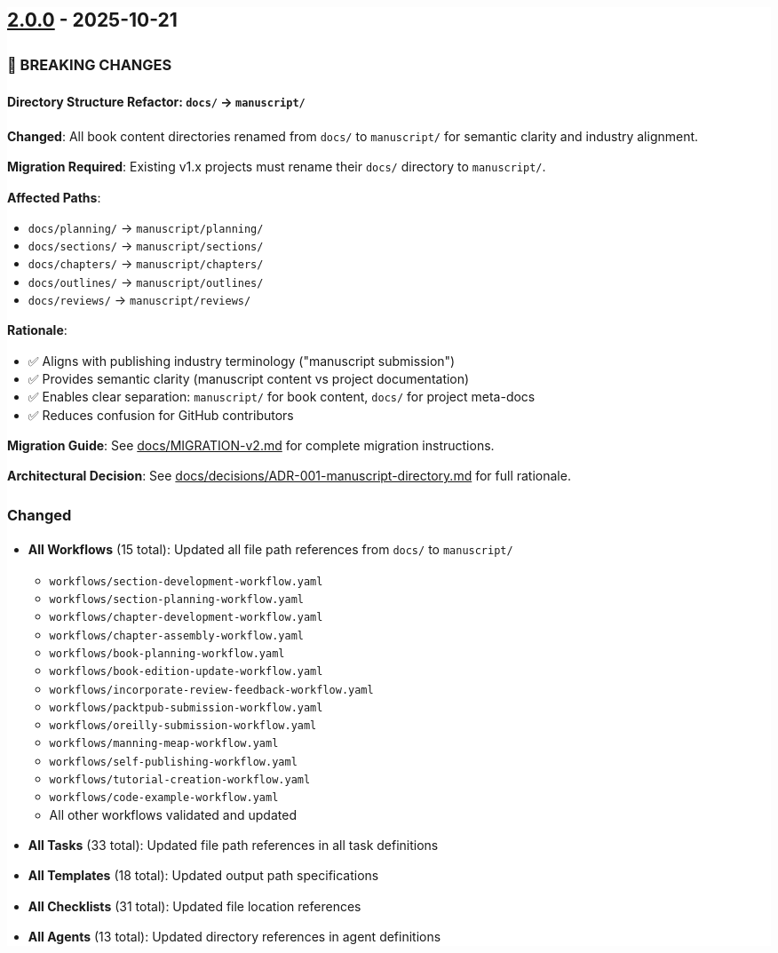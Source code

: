 
## [2.0.0] - 2025-10-21

### 🚨 BREAKING CHANGES

#### Directory Structure Refactor: `docs/` → `manuscript/`

**Changed**: All book content directories renamed from `docs/` to `manuscript/` for semantic clarity and industry alignment.

**Migration Required**: Existing v1.x projects must rename their `docs/` directory to `manuscript/`.

**Affected Paths**:

- `docs/planning/` → `manuscript/planning/`
- `docs/sections/` → `manuscript/sections/`
- `docs/chapters/` → `manuscript/chapters/`
- `docs/outlines/` → `manuscript/outlines/`
- `docs/reviews/` → `manuscript/reviews/`

**Rationale**:

- ✅ Aligns with publishing industry terminology ("manuscript submission")
- ✅ Provides semantic clarity (manuscript content vs project documentation)
- ✅ Enables clear separation: `manuscript/` for book content, `docs/` for project meta-docs
- ✅ Reduces confusion for GitHub contributors

**Migration Guide**: See [docs/MIGRATION-v2.md](docs/MIGRATION-v2.md) for complete migration instructions.

**Architectural Decision**: See [docs/decisions/ADR-001-manuscript-directory.md](docs/decisions/ADR-001-manuscript-directory.md) for full rationale.

### Changed

- **All Workflows** (15 total): Updated all file path references from `docs/` to `manuscript/`
  - `workflows/section-development-workflow.yaml`
  - `workflows/section-planning-workflow.yaml`
  - `workflows/chapter-development-workflow.yaml`
  - `workflows/chapter-assembly-workflow.yaml`
  - `workflows/book-planning-workflow.yaml`
  - `workflows/book-edition-update-workflow.yaml`
  - `workflows/incorporate-review-feedback-workflow.yaml`
  - `workflows/packtpub-submission-workflow.yaml`
  - `workflows/oreilly-submission-workflow.yaml`
  - `workflows/manning-meap-workflow.yaml`
  - `workflows/self-publishing-workflow.yaml`
  - `workflows/tutorial-creation-workflow.yaml`
  - `workflows/code-example-workflow.yaml`
  - All other workflows validated and updated

- **All Tasks** (33 total): Updated file path references in all task definitions
- **All Templates** (18 total): Updated output path specifications
- **All Checklists** (31 total): Updated file location references
- **All Agents** (13 total): Updated directory references in agent definitions


[2.0.0]: https://github.com/bmadcode/bmad-method/compare/v1.1.0...v2.0.0
[1.1.0]: https://github.com/bmadcode/bmad-method/compare/v1.0.0...v1.1.0
[1.0.0]: https://github.com/bmadcode/bmad-method/compare/v0.3.0...v1.0.0
[0.3.0]: https://github.com/bmadcode/bmad-method/compare/v0.2.6...v0.3.0
[0.2.6]: https://github.com/bmadcode/bmad-method/compare/v0.2.0...v0.2.6
[0.2.0]: https://github.com/bmadcode/bmad-method/compare/v0.1.0...v0.2.0
[0.1.0]: https://github.com/bmadcode/bmad-method/releases/tag/v0.1.0